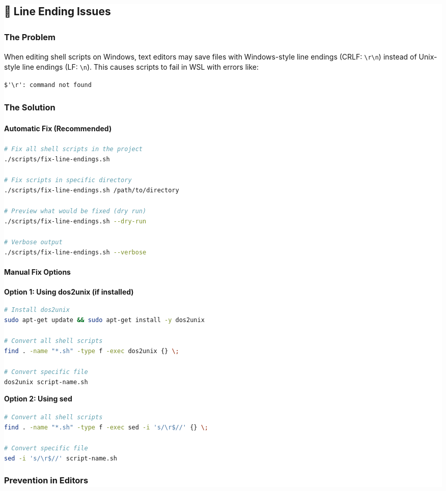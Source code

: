 ## 🔄 Line Ending Issues

### The Problem
When editing shell scripts on Windows, text editors may save files with Windows-style line endings (CRLF: `\r\n`) instead of Unix-style line endings (LF: `\n`). This causes scripts to fail in WSL with errors like:

```
$'\r': command not found
```

### The Solution

#### Automatic Fix (Recommended)
```bash
# Fix all shell scripts in the project
./scripts/fix-line-endings.sh

# Fix scripts in specific directory
./scripts/fix-line-endings.sh /path/to/directory

# Preview what would be fixed (dry run)
./scripts/fix-line-endings.sh --dry-run

# Verbose output
./scripts/fix-line-endings.sh --verbose
```

#### Manual Fix Options

**Option 1: Using dos2unix (if installed)**
```bash
# Install dos2unix
sudo apt-get update && sudo apt-get install -y dos2unix

# Convert all shell scripts
find . -name "*.sh" -type f -exec dos2unix {} \;

# Convert specific file
dos2unix script-name.sh
```

**Option 2: Using sed**
```bash
# Convert all shell scripts
find . -name "*.sh" -type f -exec sed -i 's/\r$//' {} \;

# Convert specific file
sed -i 's/\r$//' script-name.sh
```

### Prevention in Editors
